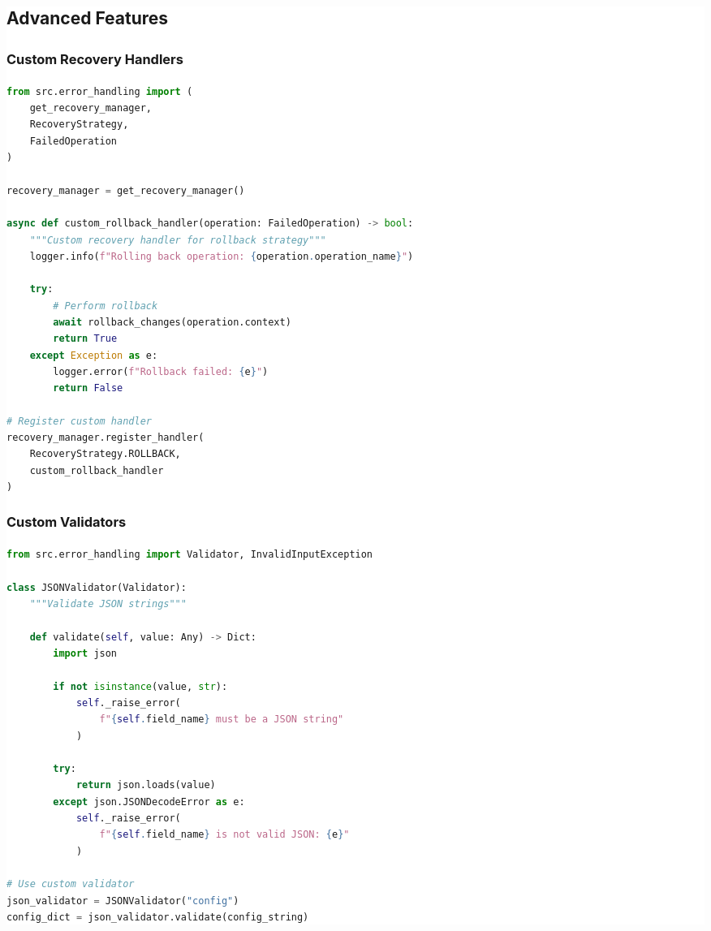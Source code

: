 ## Advanced Features

### Custom Recovery Handlers

```python
from src.error_handling import (
    get_recovery_manager,
    RecoveryStrategy,
    FailedOperation
)

recovery_manager = get_recovery_manager()

async def custom_rollback_handler(operation: FailedOperation) -> bool:
    """Custom recovery handler for rollback strategy"""
    logger.info(f"Rolling back operation: {operation.operation_name}")
    
    try:
        # Perform rollback
        await rollback_changes(operation.context)
        return True
    except Exception as e:
        logger.error(f"Rollback failed: {e}")
        return False

# Register custom handler
recovery_manager.register_handler(
    RecoveryStrategy.ROLLBACK,
    custom_rollback_handler
)
```

### Custom Validators

```python
from src.error_handling import Validator, InvalidInputException

class JSONValidator(Validator):
    """Validate JSON strings"""
    
    def validate(self, value: Any) -> Dict:
        import json
        
        if not isinstance(value, str):
            self._raise_error(
                f"{self.field_name} must be a JSON string"
            )
        
        try:
            return json.loads(value)
        except json.JSONDecodeError as e:
            self._raise_error(
                f"{self.field_name} is not valid JSON: {e}"
            )

# Use custom validator
json_validator = JSONValidator("config")
config_dict = json_validator.validate(config_string)
```
